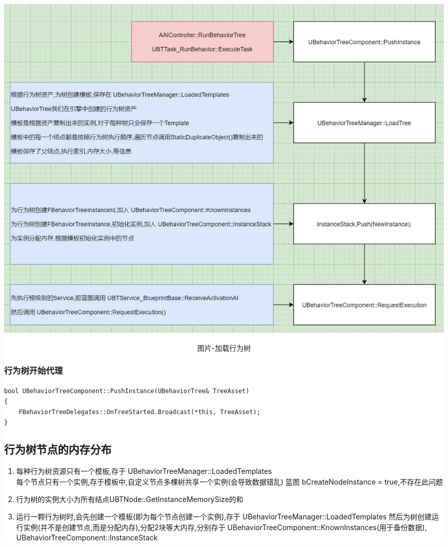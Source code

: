 ![加载行为树](Images/加载行为树.png)
<center>图片-加载行为树</center>

### 行为树开始代理
```
bool UBehaviorTreeComponent::PushInstance(UBehaviorTree& TreeAsset)
{
    FBehaviorTreeDelegates::OnTreeStarted.Broadcast(*this, TreeAsset);
}
```

## 行为树节点的内存分布
1. 每种行为树资源只有一个模板,存于 UBehaviorTreeManager::LoadedTemplates  
    每个节点只有一个实例,存于模板中,自定义节点多棵树共享一个实例(会导致数据错乱)
    蓝图 bCreateNodeInstance = true,不存在此问题

2. 行为树的实例大小为所有结点UBTNode::GetInstanceMemorySize的和

3. 运行一颗行为树时,会先创建一个模板(即为每个节点创建一个实例),存于 UBehaviorTreeManager::LoadedTemplates
    然后为树创建运行实例(并不是创建节点,而是分配内存),分配2块等大内存,分别存于 UBehaviorTreeComponent::KnownInstances(用于备份数据), UBehaviorTreeComponent::InstanceStack
